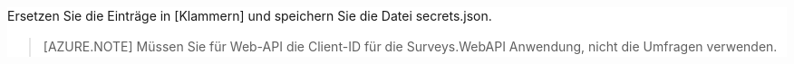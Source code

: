 Ersetzen Sie die Einträge in [Klammern] und speichern Sie die Datei secrets.json.

> [AZURE.NOTE] Müssen Sie für Web-API die Client-ID für die Surveys.WebAPI Anwendung, nicht die Umfragen verwenden.



[authorize-app]: ../key-vault/key-vault-get-started.md/#authorize
[azure-management-portal]: https://manage.windowsazure.com/
[azure-rm-cmdlets]: https://msdn.microsoft.com/library/mt125356.aspx
[client-assertion]: guidance-multitenant-identity-client-assertion.md
[configuration]: https://docs.asp.net/en/latest/fundamentals/configuration.html
[KeyVault]: https://azure.microsoft.com/services/key-vault/
[KeyVaultConfigurationProvider]: https://github.com/Azure-Samples/guidance-identity-management-for-multitenant-apps/blob/master/src/Tailspin.Surveys.Configuration.KeyVault/KeyVaultConfigurationProvider.cs
[key-tags]: https://msdn.microsoft.com/library/azure/dn903623.aspx#BKMK_Keytags
[Microsoft.Azure.KeyVault]: https://www.nuget.org/packages/Microsoft.Azure.KeyVault/
[options]: https://docs.asp.net/en/latest/fundamentals/configuration.html#using-options-and-configuration-objects
[readme]: https://github.com/Azure-Samples/guidance-identity-management-for-multitenant-apps/blob/master/docs/running-the-app.md
[Setup-KeyVault]: https://github.com/Azure-Samples/guidance-identity-management-for-multitenant-apps/blob/master/scripts/Setup-KeyVault.ps1
[Surveys]: guidance-multitenant-identity-tailspin.md
[user-secrets]: http://go.microsoft.com/fwlink/?LinkID=532709
[web-startup]: https://github.com/Azure-Samples/guidance-identity-management-for-multitenant-apps/blob/master/src/Tailspin.Surveys.Web/Startup.cs
[web-api-startup]: https://github.com/Azure-Samples/guidance-identity-management-for-multitenant-apps/blob/master/src/Tailspin.Surveys.WebAPI/Startup.cs
[Teil einer Serie]: guidance-multitenant-identity.md
[KeyVaultConfigurationProvider.cs]: https://github.com/Azure-Samples/guidance-identity-management-for-multitenant-apps/blob/master/src/Tailspin.Surveys.Configuration.KeyVault/KeyVaultConfigurationProvider.cs
[Beispiel]: https://github.com/Azure-Samples/guidance-identity-management-for-multitenant-apps
